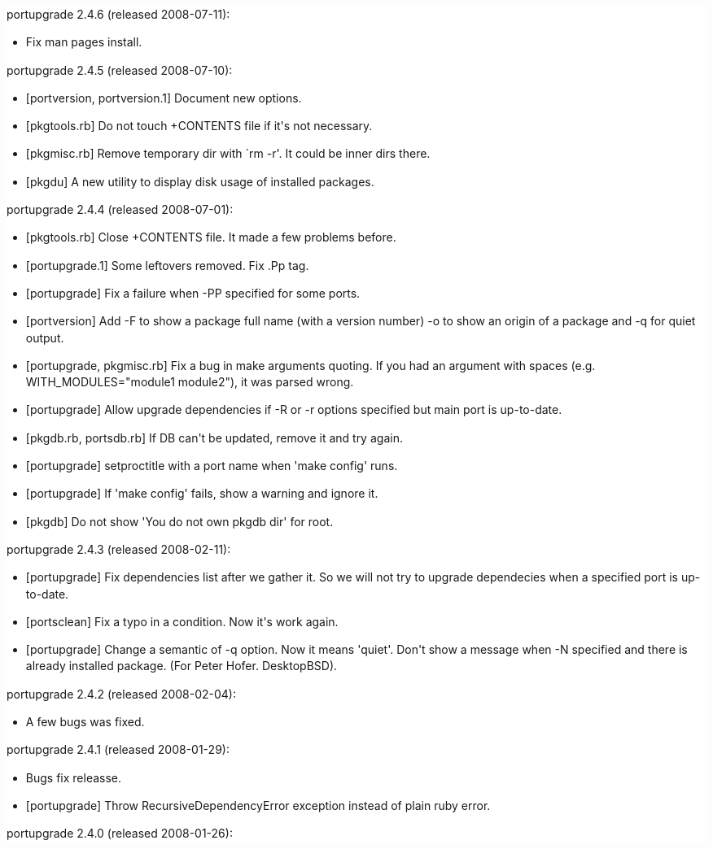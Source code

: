portupgrade 2.4.6 (released 2008-07-11):

* Fix man pages install.

portupgrade 2.4.5 (released 2008-07-10):

* [portversion, portversion.1] Document new options.

* [pkgtools.rb] Do not touch +CONTENTS file if it's not necessary.

* [pkgmisc.rb] Remove temporary dir with `rm -r'. It could be inner dirs there.

* [pkgdu] A new utility to display disk usage of installed packages.

portupgrade 2.4.4 (released 2008-07-01):

* [pkgtools.rb] Close +CONTENTS file. It made a few problems before.

* [portupgrade.1] Some leftovers removed. Fix .Pp tag.

* [portupgrade] Fix a failure when -PP specified for some ports.

* [portversion] Add -F to show a package full name (with a version number)
  -o to show an origin of a package and -q for quiet output.

* [portupgrade, pkgmisc.rb] Fix a bug in make arguments quoting. If you
  had an argument with spaces (e.g. WITH_MODULES="module1 module2"), it
  was parsed wrong.

* [portupgrade] Allow upgrade dependencies if -R or -r options specified
  but main port is up-to-date.

* [pkgdb.rb, portsdb.rb] If DB can't be updated, remove it and try again.

* [portupgrade] setproctitle with a port name when 'make config' runs.

* [portupgrade] If 'make config' fails, show a warning and ignore it.

* [pkgdb] Do not show 'You do not own pkgdb dir' for root.

portupgrade 2.4.3 (released 2008-02-11):

* [portupgrade] Fix dependencies list after we gather it. So we will not
  try to upgrade dependecies when a specified port is up-to-date.

* [portsclean] Fix a typo in a condition. Now it's work again.

* [portupgrade] Change a semantic of -q option. Now it means 'quiet'.
  Don't show a message when -N specified and there is already installed
  package. (For Peter Hofer. DesktopBSD).

portupgrade 2.4.2 (released 2008-02-04):

* A few bugs was fixed.

portupgrade 2.4.1 (released 2008-01-29):

* Bugs fix releasse.

* [portupgrade] Throw RecursiveDependencyError exception instead of
  plain ruby error.

portupgrade 2.4.0 (released 2008-01-26):

